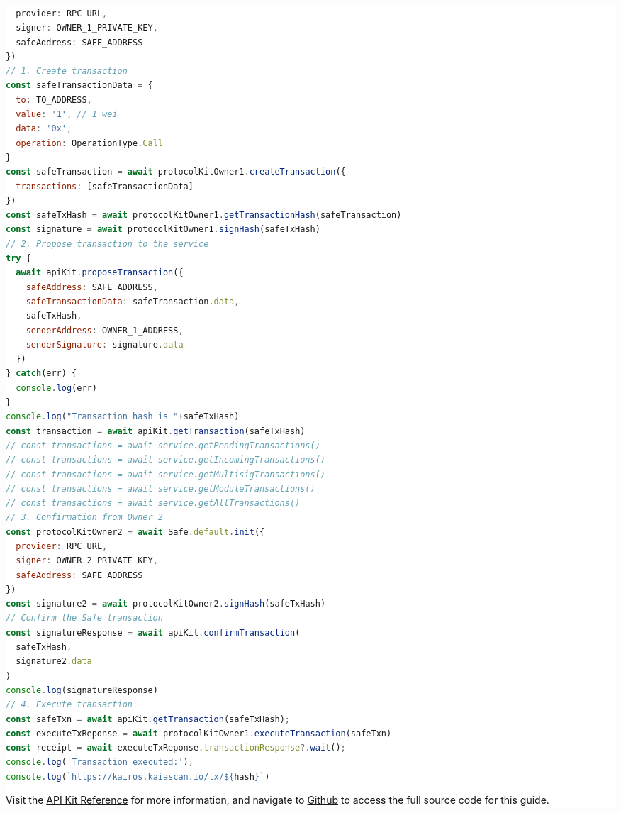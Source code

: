```js
  provider: RPC_URL,
  signer: OWNER_1_PRIVATE_KEY,
  safeAddress: SAFE_ADDRESS
})
// 1. Create transaction
const safeTransactionData = {
  to: TO_ADDRESS,
  value: '1', // 1 wei
  data: '0x',
  operation: OperationType.Call
}
const safeTransaction = await protocolKitOwner1.createTransaction({
  transactions: [safeTransactionData]
})
const safeTxHash = await protocolKitOwner1.getTransactionHash(safeTransaction)
const signature = await protocolKitOwner1.signHash(safeTxHash)
// 2. Propose transaction to the service
try {
  await apiKit.proposeTransaction({
    safeAddress: SAFE_ADDRESS,
    safeTransactionData: safeTransaction.data,
    safeTxHash,
    senderAddress: OWNER_1_ADDRESS,
    senderSignature: signature.data
  })
} catch(err) {
  console.log(err)
}
console.log("Transaction hash is "+safeTxHash)
const transaction = await apiKit.getTransaction(safeTxHash)
// const transactions = await service.getPendingTransactions()
// const transactions = await service.getIncomingTransactions()
// const transactions = await service.getMultisigTransactions()
// const transactions = await service.getModuleTransactions()
// const transactions = await service.getAllTransactions()
// 3. Confirmation from Owner 2
const protocolKitOwner2 = await Safe.default.init({
  provider: RPC_URL,
  signer: OWNER_2_PRIVATE_KEY,
  safeAddress: SAFE_ADDRESS
})
const signature2 = await protocolKitOwner2.signHash(safeTxHash)
// Confirm the Safe transaction
const signatureResponse = await apiKit.confirmTransaction(
  safeTxHash,
  signature2.data
)
console.log(signatureResponse)
// 4. Execute transaction
const safeTxn = await apiKit.getTransaction(safeTxHash);
const executeTxReponse = await protocolKitOwner1.executeTransaction(safeTxn)
const receipt = await executeTxReponse.transactionResponse?.wait();
console.log('Transaction executed:');
console.log(`https://kairos.kaiascan.io/tx/${hash}`)
```


Visit the [API Kit Reference](https://docs.safe.global/sdk/api-kit/reference) for more information, and navigate to [Github](https://github.com/kaiachain/kaia-dapp-mono/tree/main/examples/snippets) to access the full source code for this guide.